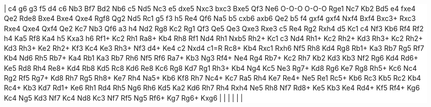 | c4 g6 g3 f5 d4 c6 Nb3 Bf7 Bd2 Nb6 c5 Nd5 Nc3 e5 dxe5 Nxc3 bxc3 Bxe5 Qf3 Ne6 O-O-O O-O-O Rge1 Nc7 Kb2 Bd5 e4 fxe4 Qe2 Rde8 Bxe4 Bxe4 Qxe4 Rgf8 Qg2 Nd5 Rc1 g5 f3 h5 Re4 Qf6 Na5 b5 cxb6 axb6 Qe2 b5 f4 gxf4 gxf4 Nxf4 Bxf4 Bxc3+ Rxc3 Rxe4 Qxe4 Qxf4 Qe2 Kc7 Nb3 Qf6 a3 h4 Nd2 Rg8 Kc2 Rg1 Qf3 Qe5 Qe3 Qxe3 Rxe3 c5 Re4 Rg2 Rxh4 d5 Kc1 c4 Nf3 Kb6 Rf4 Rf2 h4 Ka5 Rf8 Ka4 h5 Kxa3 h6 Rf1+ Kc2 Rh1 Ra8+ Kb4 Rh8 Rf1 Nd4 Rh1 Nxb5 Rh2+ Kc1 c3 Nd4 Rh1+ Kc2 Rh2+ Kd3 Rh3+ Kc2 Rh2+ Kd3 Rh3+ Ke2 Rh2+ Kf3 Kc4 Ke3 Rh3+ Nf3 d4+ Ke4 c2 Nxd4 c1=R Rc8+ Kb4 Rxc1 Rxh6 Nf5 Rh8 Kd4 Rg8 Rb1+ Ka3 Rb7 Rg5 Rf7 Kb4 Nd6 Rh5 Rb7+ Ka4 Rb1 Ka3 Rb7 Rh6 Nf5 Rf6 Ra7+ Kb3 Ng3 Rf4+ Ne4 Rg4 Rb7+ Kc2 Rh7 Kb2 Kd3 Kb3 Nf2 Rg6 Kd4 Rd6+ Ke5 Rd8 Rh4 Re8+ Kd4 Rb8 Kd5 Rc8 Kd6 Re8 Kc6 Rg8 Kd7 Rg1 Rh3+ Kb4 Ng4 Kc5 Ne3 Rg7+ Kd8 Rg6 Ke7 Rg8 Rh5+ Kc6 Nc4 Rg2 Rf5 Rg7+ Kd8 Rh7 Rg5 Rh8+ Ke7 Rh4 Na5+ Kb6 Kf8 Rh7 Nc4+ Kc7 Ra5 Rh4 Ke7 Re4+ Ne5 Re1 Rc5+ Kb6 Rc3 Kb5 Rc2 Kb4 Rc4+ Kb3 Kd7 Rd1+ Ke6 Rh1 Rd4 Rh5 Ng6 Rh6 Kd5 Ka2 Kd6 Rh7 Rh4 Rxh4 Ne5 Rh8 Nf7 Rd8+ Ke5 Kb3 Ke4 Rd4+ Kf5 Rf4+ Kg6 Kc4 Ng5 Kd3 Nf7 Kc4 Nd8 Kc3 Nf7 Rf5 Ng5 Rf6+ Kg7 Rg6+ Kxg6 |  |  |  |  |  |
